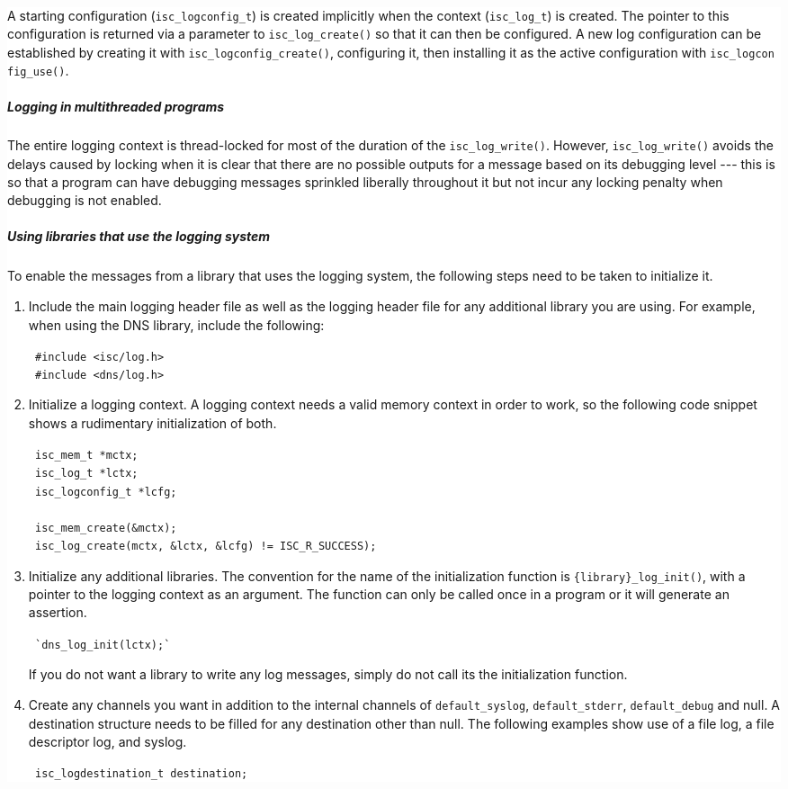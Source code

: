 A starting configuration (`isc_logconfig_t`) is created implicitly when
the context (`isc_log_t`) is created.  The pointer to this configuration
is returned via a parameter to `isc_log_create()` so that it can then be
configured.  A new log configuration can be established by creating
it with `isc_logconfig_create()`, configuring it, then installing it as
the active configuration with `isc_logconfig_use()`.

##### Logging in multithreaded programs

The entire logging context is thread-locked for most of the duration of the
`isc_log_write()`.   However, `isc_log_write()` avoids the delays caused by
locking when it is clear that there are no possible outputs for a message
based on its debugging level --- this is so that a program can have
debugging messages sprinkled liberally throughout it but not incur any
locking penalty when debugging is not enabled.

##### Using libraries that use the logging system

To enable the messages from a library that uses the logging system,
the following steps need to be taken to initialize it.

1. Include the main logging header file as well as the logging header
   file for any additional library you are using.  For example, when using
   the DNS library, include the following:

        #include <isc/log.h>
        #include <dns/log.h>

1. Initialize a logging context.  A logging context needs a valid
   memory context in order to work, so the following code snippet shows a
   rudimentary initialization of both.

        isc_mem_t *mctx;
        isc_log_t *lctx;
        isc_logconfig_t *lcfg;

        isc_mem_create(&mctx);
        isc_log_create(mctx, &lctx, &lcfg) != ISC_R_SUCCESS);

1. Initialize any additional libraries.  The convention for the name of
   the initialization function is `{library}_log_init()`, with a pointer to
   the logging context as an argument.  The function can only be called
   once in a program or it will generate an assertion.

        `dns_log_init(lctx);`

   If you do not want a library to write any log messages, simply do not
   call its the initialization function.

1. Create any channels you want in addition to the internal channels
   of `default_syslog`, `default_stderr`, `default_debug` and null.  A
   destination structure needs to be filled for any destination other than
   null.  The following examples show use of a file log, a file descriptor
   log, and syslog.

        isc_logdestination_t destination;

